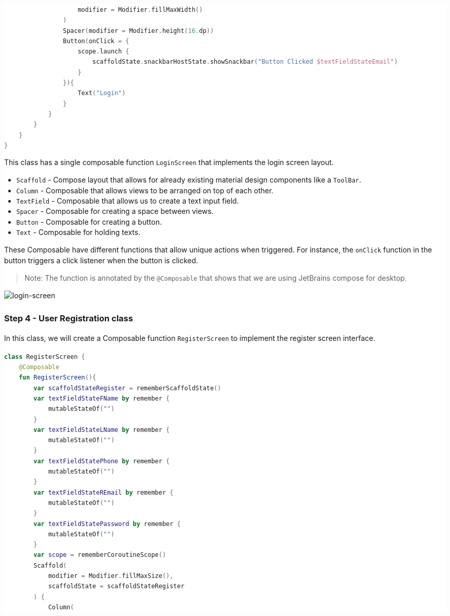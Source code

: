 ```kotlin
                    modifier = Modifier.fillMaxWidth()
                )
                Spacer(modifier = Modifier.height(16.dp))
                Button(onClick = {
                    scope.launch {
                        scaffoldState.snackbarHostState.showSnackbar("Button Clicked $textFieldStateEmail")
                    }
                }){
                    Text("Login")
                }
            }
        }
    }
}
```

This class has a single composable function `LoginScreen` that implements the login screen layout.

- `Scaffold` - Compose layout that allows for already existing material design components like a `ToolBar`.
- `Column` - Composable that allows views to be arranged on top of each other.
- `TextField` - Composable that allows us to create a text input field.
- `Spacer` - Composable for creating a space between views.
- `Button` - Composable for creating a button.
- `Text` - Composable for holding texts.

These Composable have different functions that allow unique actions when triggered. For instance, the `onClick` function in the button triggers a click listener when the button is clicked.

> Note: The function is annotated by the `@Composable` that shows that we are using JetBrains compose for desktop.

![login-screen](/engineering-education/creating-user-authentication-ui-with-compose-for-desktop/login-screen.png)

### Step 4 - User Registration class
In this class, we will create a Composable function `RegisterScreen` to implement the register screen interface.

```kotlin
class RegisterScreen {
    @Composable
    fun RegisterScreen(){
        var scaffoldStateRegister = rememberScaffoldState()
        var textFieldStateFName by remember {
            mutableStateOf("")
        }
        var textFieldStateLName by remember {
            mutableStateOf("")
        }
        var textFieldStatePhone by remember {
            mutableStateOf("")
        }
        var textFieldStateREmail by remember {
            mutableStateOf("")
        }
        var textFieldStatePassword by remember {
            mutableStateOf("")
        }
        var scope = rememberCoroutineScope()
        Scaffold(
            modifier = Modifier.fillMaxSize(),
            scaffoldState = scaffoldStateRegister
        ) {
            Column(
```